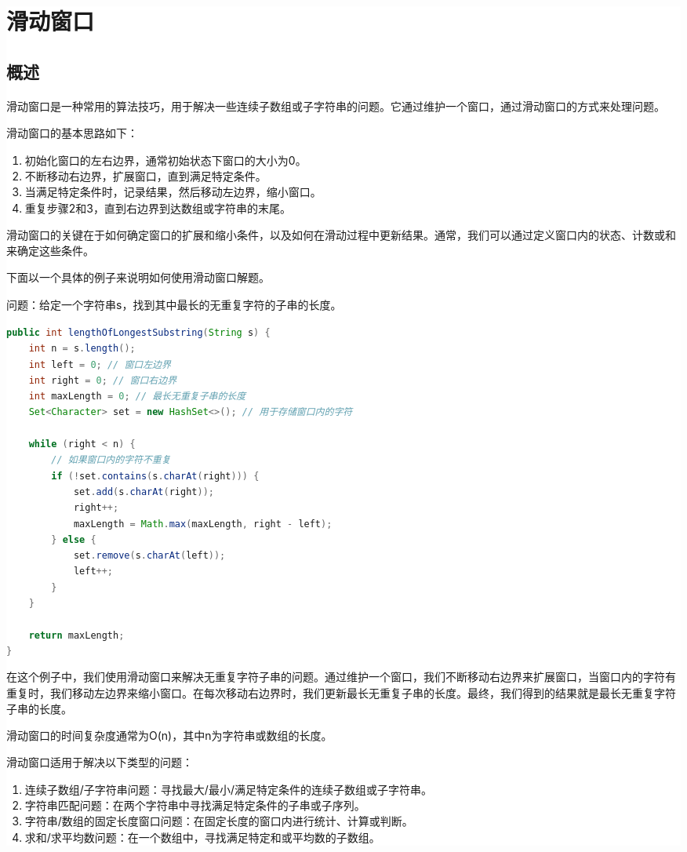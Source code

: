# 滑动窗口

## 概述

滑动窗口是一种常用的算法技巧，用于解决一些连续子数组或子字符串的问题。它通过维护一个窗口，通过滑动窗口的方式来处理问题。

滑动窗口的基本思路如下：
1. 初始化窗口的左右边界，通常初始状态下窗口的大小为0。
2. 不断移动右边界，扩展窗口，直到满足特定条件。
3. 当满足特定条件时，记录结果，然后移动左边界，缩小窗口。
4. 重复步骤2和3，直到右边界到达数组或字符串的末尾。

滑动窗口的关键在于如何确定窗口的扩展和缩小条件，以及如何在滑动过程中更新结果。通常，我们可以通过定义窗口内的状态、计数或和来确定这些条件。

下面以一个具体的例子来说明如何使用滑动窗口解题。

问题：给定一个字符串s，找到其中最长的无重复字符的子串的长度。

```java
public int lengthOfLongestSubstring(String s) {
    int n = s.length();
    int left = 0; // 窗口左边界
    int right = 0; // 窗口右边界
    int maxLength = 0; // 最长无重复子串的长度
    Set<Character> set = new HashSet<>(); // 用于存储窗口内的字符

    while (right < n) {
        // 如果窗口内的字符不重复
        if (!set.contains(s.charAt(right))) {
            set.add(s.charAt(right));
            right++;
            maxLength = Math.max(maxLength, right - left);
        } else {
            set.remove(s.charAt(left));
            left++;
        }
    }

    return maxLength;
}
```

在这个例子中，我们使用滑动窗口来解决无重复字符子串的问题。通过维护一个窗口，我们不断移动右边界来扩展窗口，当窗口内的字符有重复时，我们移动左边界来缩小窗口。在每次移动右边界时，我们更新最长无重复子串的长度。最终，我们得到的结果就是最长无重复字符子串的长度。

滑动窗口的时间复杂度通常为O(n)，其中n为字符串或数组的长度。


滑动窗口适用于解决以下类型的问题：

1. 连续子数组/子字符串问题：寻找最大/最小/满足特定条件的连续子数组或子字符串。
2. 字符串匹配问题：在两个字符串中寻找满足特定条件的子串或子序列。
3. 字符串/数组的固定长度窗口问题：在固定长度的窗口内进行统计、计算或判断。
4. 求和/求平均数问题：在一个数组中，寻找满足特定和或平均数的子数组。
